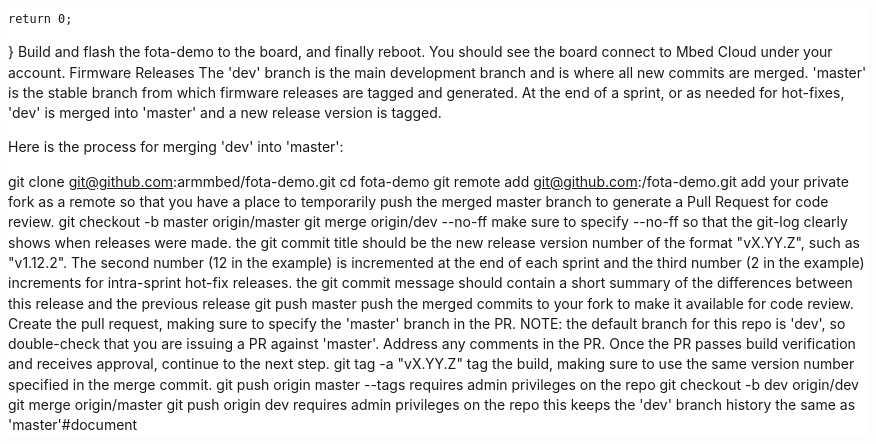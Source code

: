     return 0;
}
Build and flash the fota-demo to the board, and finally reboot.
You should see the board connect to Mbed Cloud under your account.
Firmware Releases
The 'dev' branch is the main development branch and is where all new commits are merged.  'master' is the stable branch from which firmware releases are tagged and generated.  At the end of a sprint, or as needed for hot-fixes, 'dev' is merged into 'master' and a new release version is tagged.

Here is the process for merging 'dev' into 'master':

git clone git@github.com:armmbed/fota-demo.git
cd fota-demo
git remote add <fork> git@github.com:<fork>/fota-demo.git
add your private fork as a remote so that you have a place to temporarily push the merged master branch to generate a Pull Request for code review.
git checkout -b master origin/master
git merge origin/dev --no-ff
make sure to specify --no-ff so that the git-log clearly shows when releases were made.
the git commit title should be the new release version number of the format "vX.YY.Z", such as "v1.12.2".  The second number (12 in the example) is incremented at the end of each sprint and the third number (2 in the example) increments for intra-sprint hot-fix releases.
the git commit message should contain a short summary of the differences between this release and the previous release
git push <fork> master
push the merged commits to your fork to make it available for code review.
Create the pull request, making sure to specify the 'master' branch in the PR.  NOTE: the default branch for this repo is 'dev', so double-check that you are issuing a PR against 'master'.
Address any comments in the PR.
Once the PR passes build verification and receives approval, continue to the next step.
git tag -a "vX.YY.Z"
tag the build, making sure to use the same version number specified in the merge commit.
git push origin master --tags
requires admin privileges on the repo
git checkout -b dev origin/dev
git merge origin/master
git push origin dev
requires admin privileges on the repo
this keeps the 'dev' branch history the same as 'master'#document